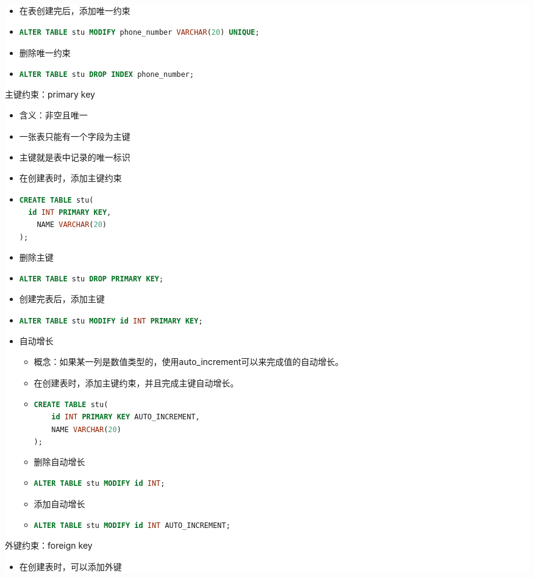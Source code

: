 - 在表创建完后，添加唯一约束

- ```SQL
  ALTER TABLE stu MODIFY phone_number VARCHAR(20) UNIQUE;
  ```

- 删除唯一约束

- ```SQL
  ALTER TABLE stu DROP INDEX phone_number;
  ```

主键约束：primary key

- 含义：非空且唯一

- 一张表只能有一个字段为主键

- 主键就是表中记录的唯一标识

- 在创建表时，添加主键约束

- ```SQL
  CREATE TABLE stu(
  	id INT PRIMARY KEY,
      NAME VARCHAR(20)
  );
  ```

- 删除主键

- ```SQL
  ALTER TABLE stu DROP PRIMARY KEY;
  ```

- 创建完表后，添加主键

- ```SQL
  ALTER TABLE stu MODIFY id INT PRIMARY KEY;
  ```

- 自动增长

  - 概念：如果某一列是数值类型的，使用auto_increment可以来完成值的自动增长。

  - 在创建表时，添加主键约束，并且完成主键自动增长。

  - ```SQL
    CREATE TABLE stu(
    	id INT PRIMARY KEY AUTO_INCREMENT,
        NAME VARCHAR(20)
    );
    ```

  - 删除自动增长

  - ```SQL
    ALTER TABLE stu MODIFY id INT;
    ```

  - 添加自动增长

  - ```SQL
    ALTER TABLE stu MODIFY id INT AUTO_INCREMENT;
    ```

外键约束：foreign key

- 在创建表时，可以添加外键
  ```